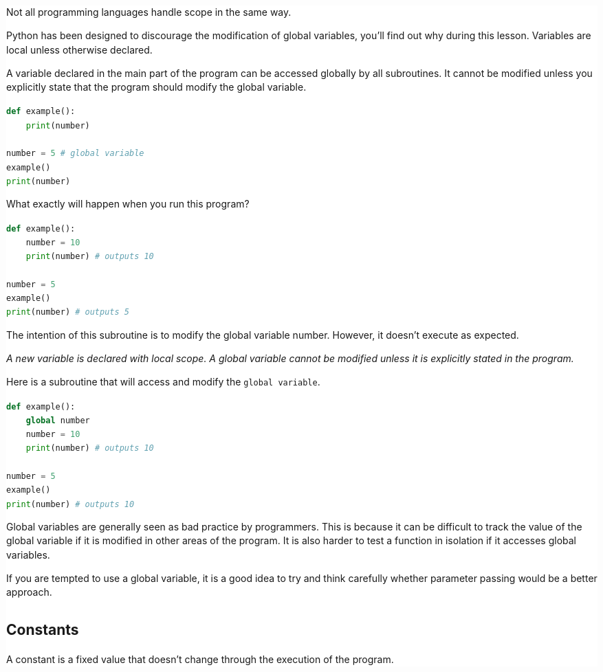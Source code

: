 Not all programming languages handle scope in the same way.

Python has been designed to discourage the modification of global variables, you’ll find out why during this lesson. Variables are local unless otherwise declared. 

A variable declared in the main part of the program can be accessed globally by all subroutines. 
It cannot be modified unless you explicitly state that the program should modify the global variable. 

```python
def example():
    print(number)

number = 5 # global variable
example()
print(number)
```
What exactly will happen when you run this program?

```python
def example():
    number = 10 
    print(number) # outputs 10

number = 5
example()
print(number) # outputs 5
```
The intention of this subroutine is to modify the global variable number. However, it doesn’t execute as expected. 

*A new variable is declared with local scope. A global variable cannot be modified unless it is explicitly stated in the program.*

Here is a subroutine that will access and modify the `global variable`.
```python
def example():
    global number
    number = 10
    print(number) # outputs 10

number = 5
example()
print(number) # outputs 10
```

Global variables are generally seen as bad practice by programmers. This is because it can be difficult to track the value of the global variable if it is modified in other areas of the program. It is also harder to test a function in isolation if it accesses global variables. 

If you are tempted to use a global variable, it is a good idea to try and think carefully whether parameter passing would be a better approach.


## Constants <a name="const"></a>
A constant is a fixed value that doesn’t change through the execution of the program. 
